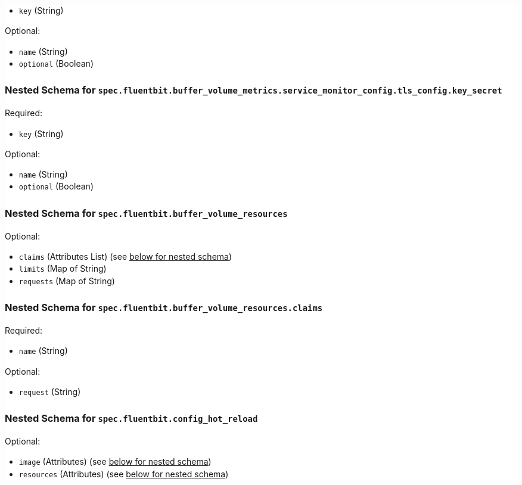 - `key` (String)

Optional:

- `name` (String)
- `optional` (Boolean)



<a id="nestedatt--spec--fluentbit--buffer_volume_metrics--service_monitor_config--tls_config--key_secret"></a>
### Nested Schema for `spec.fluentbit.buffer_volume_metrics.service_monitor_config.tls_config.key_secret`

Required:

- `key` (String)

Optional:

- `name` (String)
- `optional` (Boolean)





<a id="nestedatt--spec--fluentbit--buffer_volume_resources"></a>
### Nested Schema for `spec.fluentbit.buffer_volume_resources`

Optional:

- `claims` (Attributes List) (see [below for nested schema](#nestedatt--spec--fluentbit--buffer_volume_resources--claims))
- `limits` (Map of String)
- `requests` (Map of String)

<a id="nestedatt--spec--fluentbit--buffer_volume_resources--claims"></a>
### Nested Schema for `spec.fluentbit.buffer_volume_resources.claims`

Required:

- `name` (String)

Optional:

- `request` (String)



<a id="nestedatt--spec--fluentbit--config_hot_reload"></a>
### Nested Schema for `spec.fluentbit.config_hot_reload`

Optional:

- `image` (Attributes) (see [below for nested schema](#nestedatt--spec--fluentbit--config_hot_reload--image))
- `resources` (Attributes) (see [below for nested schema](#nestedatt--spec--fluentbit--config_hot_reload--resources))
